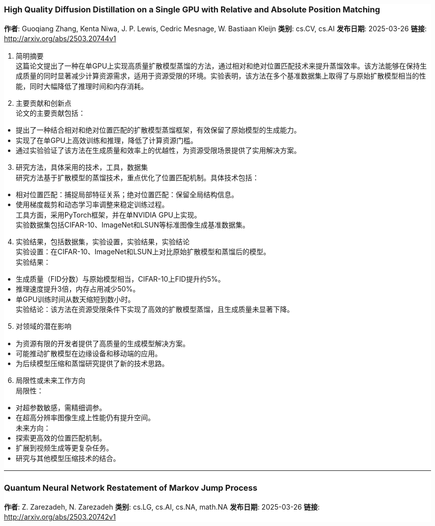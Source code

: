 
### High Quality Diffusion Distillation on a Single GPU with Relative and Absolute Position Matching
**作者**: Guoqiang Zhang, Kenta Niwa, J. P. Lewis, Cedric Mesnage, W. Bastiaan Kleijn
**类别**: cs.CV, cs.AI
**发布日期**: 2025-03-26
**链接**: http://arxiv.org/abs/2503.20744v1

1. 简明摘要  
这篇论文提出了一种在单GPU上实现高质量扩散模型蒸馏的方法，通过相对和绝对位置匹配技术来提升蒸馏效率。该方法能够在保持生成质量的同时显著减少计算资源需求，适用于资源受限的环境。实验表明，该方法在多个基准数据集上取得了与原始扩散模型相当的性能，同时大幅降低了推理时间和内存消耗。

2. 主要贡献和创新点  
论文的主要贡献包括：  
- 提出了一种结合相对和绝对位置匹配的扩散模型蒸馏框架，有效保留了原始模型的生成能力。  
- 实现了在单GPU上高效训练和推理，降低了计算资源门槛。  
- 通过实验验证了该方法在生成质量和效率上的优越性，为资源受限场景提供了实用解决方案。

3. 研究方法，具体采用的技术，工具，数据集  
研究方法基于扩散模型的蒸馏技术，重点优化了位置匹配机制。具体技术包括：  
- 相对位置匹配：捕捉局部特征关系；绝对位置匹配：保留全局结构信息。  
- 使用梯度裁剪和动态学习率调整来稳定训练过程。  
工具方面，采用PyTorch框架，并在单NVIDIA GPU上实现。  
实验数据集包括CIFAR-10、ImageNet和LSUN等标准图像生成基准数据集。

4. 实验结果，包括数据集，实验设置，实验结果，实验结论  
实验设置：在CIFAR-10、ImageNet和LSUN上对比原始扩散模型和蒸馏后的模型。  
实验结果：  
- 生成质量（FID分数）与原始模型相当，CIFAR-10上FID提升约5%。  
- 推理速度提升3倍，内存占用减少50%。  
- 单GPU训练时间从数天缩短到数小时。  
实验结论：该方法在资源受限条件下实现了高效的扩散模型蒸馏，且生成质量未显著下降。

5. 对领域的潜在影响  
- 为资源有限的开发者提供了高质量的生成模型解决方案。  
- 可能推动扩散模型在边缘设备和移动端的应用。  
- 为后续模型压缩和蒸馏研究提供了新的技术思路。

6. 局限性或未来工作方向  
局限性：  
- 对超参数敏感，需精细调参。  
- 在超高分辨率图像生成上性能仍有提升空间。  
未来方向：  
- 探索更高效的位置匹配机制。  
- 扩展到视频生成等更复杂任务。  
- 研究与其他模型压缩技术的结合。

---

### Quantum Neural Network Restatement of Markov Jump Process
**作者**: Z. Zarezadeh, N. Zarezadeh
**类别**: cs.LG, cs.AI, cs.NA, math.NA
**发布日期**: 2025-03-26
**链接**: http://arxiv.org/abs/2503.20742v1
